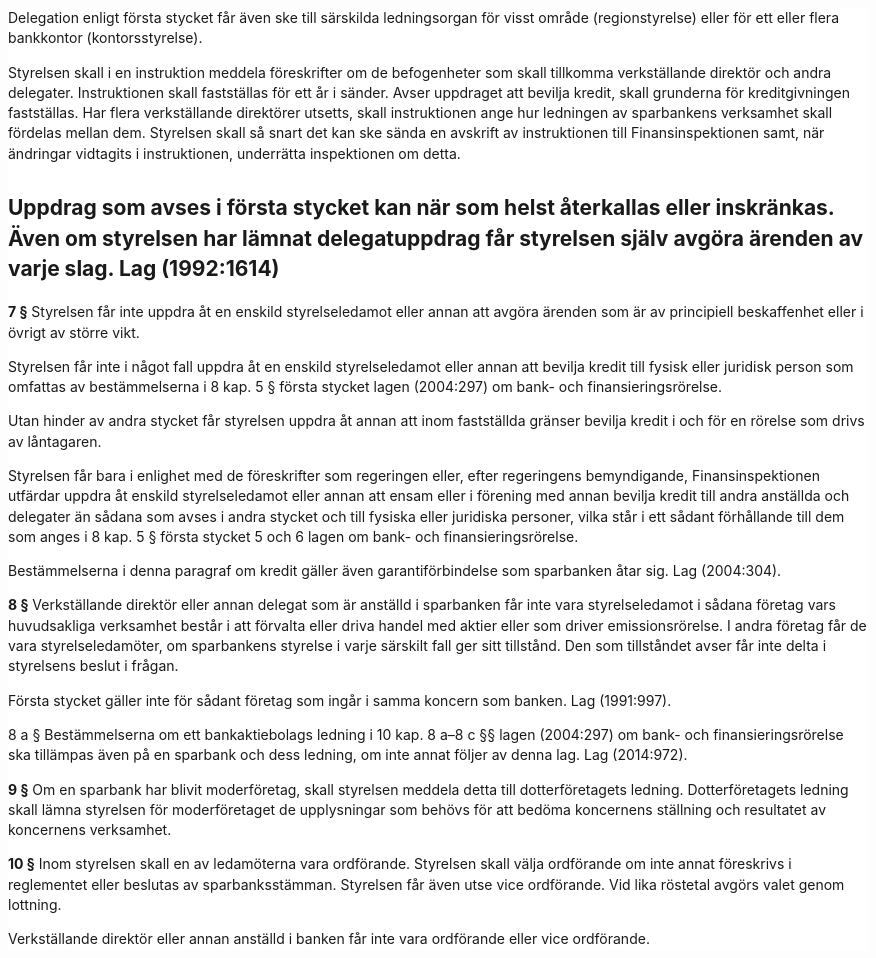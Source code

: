 Delegation enligt första stycket får även ske till särskilda ledningsorgan för visst område (regionstyrelse) eller för ett eller flera bankkontor (kontorsstyrelse).

Styrelsen skall i en instruktion meddela föreskrifter om de befogenheter som skall tillkomma verkställande direktör och andra delegater. Instruktionen skall fastställas för ett år i sänder. Avser uppdraget att bevilja kredit, skall grunderna för kreditgivningen fastställas. Har flera verkställande direktörer utsetts, skall instruktionen ange hur ledningen av sparbankens verksamhet skall fördelas mellan dem. Styrelsen skall så snart det kan ske sända en avskrift av instruktionen till Finansinspektionen samt, när ändringar vidtagits i instruktionen, underrätta inspektionen om detta.

## Uppdrag som avses i första stycket kan när som helst återkallas eller inskränkas. Även om styrelsen har lämnat delegatuppdrag får styrelsen själv avgöra ärenden av varje slag. Lag (1992:1614)

**7 §** Styrelsen får inte uppdra åt en enskild styrelseledamot eller annan att avgöra ärenden som är av principiell beskaffenhet eller i övrigt av större vikt.

Styrelsen får inte i något fall uppdra åt en enskild styrelseledamot eller annan att bevilja kredit till fysisk eller juridisk person som omfattas av bestämmelserna i 8 kap. 5 § första stycket lagen (2004:297) om bank- och finansieringsrörelse.

Utan hinder av andra stycket får styrelsen uppdra åt annan att inom fastställda gränser bevilja kredit i och för en rörelse som drivs av låntagaren.

Styrelsen får bara i enlighet med de föreskrifter som regeringen eller, efter regeringens bemyndigande, Finansinspektionen utfärdar uppdra åt enskild styrelseledamot eller annan att ensam eller i förening med annan bevilja kredit till andra anställda och delegater än sådana som avses i andra stycket och till fysiska eller juridiska personer, vilka står i ett sådant förhållande till dem som anges i 8 kap. 5 § första stycket 5 och 6 lagen om bank- och finansieringsrörelse.

Bestämmelserna i denna paragraf om kredit gäller även garantiförbindelse som sparbanken åtar sig. Lag (2004:304).

**8 §** Verkställande direktör eller annan delegat som är anställd i sparbanken får inte vara styrelseledamot i sådana företag vars huvudsakliga verksamhet består i att förvalta eller driva handel med aktier eller som driver emissionsrörelse. I andra företag får de vara styrelseledamöter, om sparbankens styrelse i varje särskilt fall ger sitt tillstånd. Den som tillståndet avser får inte delta i styrelsens beslut i frågan.

Första stycket gäller inte för sådant företag som ingår i samma koncern som banken. Lag (1991:997).

8 a § Bestämmelserna om ett bankaktiebolags ledning i 10 kap. 8 a–8 c §§ lagen (2004:297) om bank- och finansieringsrörelse ska tillämpas även på en sparbank och dess ledning, om inte annat följer av denna lag. Lag (2014:972).

**9 §** Om en sparbank har blivit moderföretag, skall styrelsen meddela detta till dotterföretagets ledning. Dotterföretagets ledning skall lämna styrelsen för moderföretaget de upplysningar som behövs för att bedöma koncernens ställning och resultatet av koncernens verksamhet.

**10 §** Inom styrelsen skall en av ledamöterna vara ordförande. Styrelsen skall välja ordförande om inte annat föreskrivs i reglementet eller beslutas av sparbanksstämman. Styrelsen får även utse vice ordförande. Vid lika röstetal avgörs valet genom lottning.

Verkställande direktör eller annan anställd i banken får inte vara ordförande eller vice ordförande.
